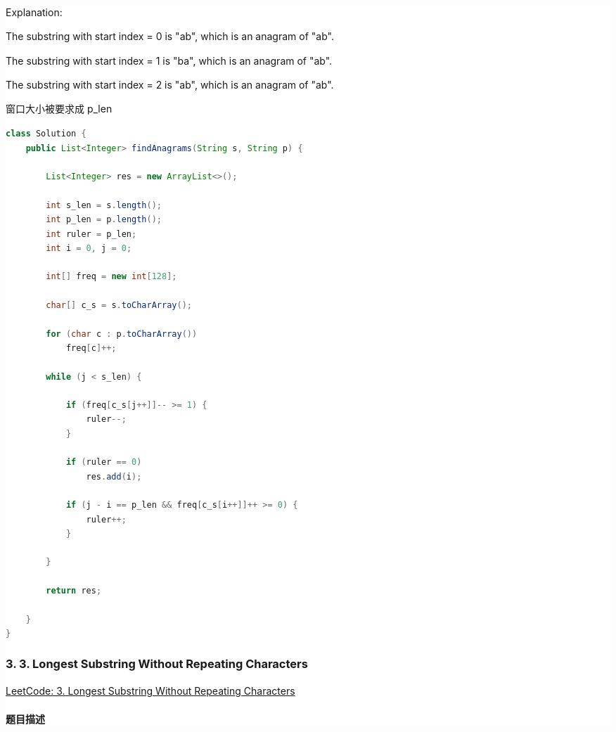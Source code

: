 Explanation:

The substring with start index = 0 is "ab", which is an anagram of "ab".

The substring with start index = 1 is "ba", which is an anagram of "ab".

The substring with start index = 2 is "ab", which is an anagram of "ab".

窗口大小被要求成 p_len
```java
class Solution {
    public List<Integer> findAnagrams(String s, String p) {
        
        List<Integer> res = new ArrayList<>();
        
        int s_len = s.length();
        int p_len = p.length();
        int ruler = p_len;
        int i = 0, j = 0;
        
        int[] freq = new int[128];
        
        char[] c_s = s.toCharArray();
        
        for (char c : p.toCharArray())
            freq[c]++;
        
        while (j < s_len) {
            
            if (freq[c_s[j++]]-- >= 1) {
                ruler--;
            }
            
            if (ruler == 0)
                res.add(i);
            
            if (j - i == p_len && freq[c_s[i++]]++ >= 0) {
                ruler++;
            }
            
        }
        
        return res;
        
    }
}
```

### 3. 3. Longest Substring Without Repeating Characters

[LeetCode: 3. Longest Substring Without Repeating Characters](https://leetcode.com/problems/longest-substring-without-repeating-characters/description/)

#### 题目描述

